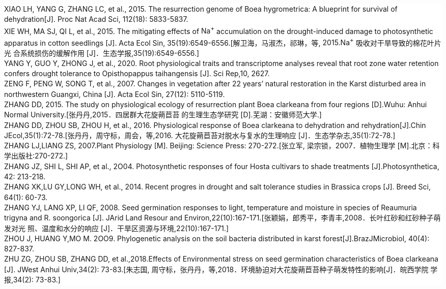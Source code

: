 XIAO LH, YANG G, ZHANG LC, et al., 2015. The resurrection genome of Boea hygrometrica: A blueprint for survival of dehydration[J]. Proc Nat Acad Sci, 112(18): 5833-5837.   
XIE WH, MA SJ, QI L, et al., 2015. The mitigating effects of $\mathrm { { N a } ^ { + } }$ accumulation on the drought-induced damage to photosynthetic apparatus in cotton seedlings [J]. Acta Ecol Sin, 35(19):6549-6556.[解卫海，马淑杰，祁琳，等, $2 0 1 5 . \mathrm { { N a } ^ { + } }$ 吸收对干旱导致的棉花叶片光 合系统损伤的缓解作用 [J]．生态学报,35(19):6549-6556.]   
YANG Y, GUO Y, ZHONG J, et al., 2020. Root physiological traits and transcriptome analyses reveal that root zone water retention confers drought tolerance to Opisthopappus taihangensis [J]. Sci Rep,10, 2627.   
ZENG F, PENG W, SONG T, et al., 2007. Changes in vegetation after 22 years’ natural restoration in the Karst disturbed area in northwestern Guangxi, China [J]. Acta Ecol Sin, 27(12): 5110-5119.   
ZHANG DD, 2015. The study on physiological ecology of resurrection plant Boea clarkeana from four regions [D].Wuhu: Anhui Normal University.[张丹丹,2015．四居群大花旋蒴苣苔 的生理生态学研究 [D].芜湖：安徽师范大学.]   
ZHANG DD, ZHOU SB, ZHOU H, et al., 2016. Physiological response of Boea clarkeana to dehydration and rehydration[J].Chin JEcol,35(1):72-78.[张丹丹，周守标，周会，等,2016. 大花旋蒴苣苔对脱水与复水的生理响应 [J]．生态学杂志,35(1):72-78.]   
ZHANG LJ,LIANG ZS, 2007.Plant Physiology [M]. Beijing: Science Press: 270-272.[张立军, 梁宗锁，2007．植物生理学 [M].北京：科学出版社:270-272.]   
ZHANG JZ, SHI L, SHI AP, et al., 2O04. Photosynthetic responses of four Hosta cultivars to shade treatments [J].Photosynthetica, 42: 213-218.   
ZHANG XK,LU GY,LONG WH, et al., 2014. Recent progres in drought and salt tolerance studies in Brassica crops [J]. Breed Sci, 64(1): 60-73.   
ZHANG YJ, LANG XP, LI QF, 2008. Seed germination responses to light, temperature and moisture in species of Reaumuria trigyna and R. soongorica [J]. JArid Land Resour and Environ,22(10):167-171.[张颖娟，郎秀平，李青丰,2008．长叶红砂和红砂种子萌发对光 照、温度和水分的响应 [J]．干旱区资源与环境,22(10):167-171.]   
ZHOU J, HUANG Y,MO M. 2OO9. Phylogenetic analysis on the soil bacteria distributed in karst forest[J].BrazJMicrobiol, 40(4): 827-837.   
ZHU ZG, ZHOU SB, ZHANG DD, et al.,2018.Effects of Environmental stress on seed germination characteristics of Boea clarkeana [J]. JWest Anhui Univ,34(2): 73-83.[朱志国, 周守标，张丹丹，等,2018．环境胁迫对大花旋蒴苣苔种子萌发特性的影响[J]．皖西学院 学报,34(2): 73-83.]